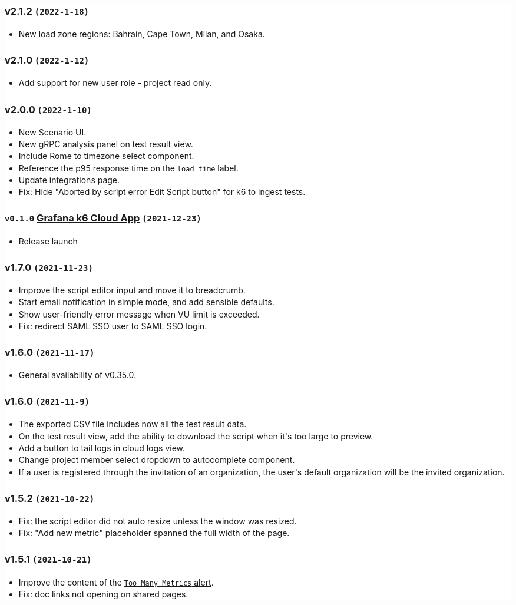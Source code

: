 ### v2.1.2 `(2022-1-18)`
- New [load zone regions](/cloud/creating-and-running-a-test/cloud-scripting-extras/load-zones): Bahrain, Cape Town, Milan, and Osaka.

### v2.1.0 `(2022-1-12)`
- Add support for new user role - [project read only](/cloud/project-and-team-management/members/#project-member).

### v2.0.0 `(2022-1-10)`
- New Scenario UI.
- New gRPC analysis panel on test result view.
- Include Rome to timezone select component.
- Reference the p95 response time on the `load_time` label.
- Update integrations page.
- Fix: Hide "Aborted by script error Edit Script button" for k6 to ingest tests.

### `v0.1.0` [Grafana k6 Cloud App](https://grafana.com/grafana/plugins/grafana-k6-app/) `(2021-12-23)`
- Release launch

### v1.7.0 `(2021-11-23)`
- Improve the script editor input and move it to breadcrumb.
- Start email notification in simple mode, and add sensible defaults.
- Show user-friendly error message when VU limit is exceeded.
- Fix: redirect SAML SSO user to SAML SSO login.

### v1.6.0 `(2021-11-17)`
- General availability of [v0.35.0](https://github.com/grafana/k6/releases/tag/v0.35.0).

### v1.6.0 `(2021-11-9)`

- The [exported CSV file](/cloud/analyzing-results/result-export/#export-as-csv) includes now all the test result data.
- On the test result view, add the ability to download the script when it's too large to preview.
- Add a button to tail logs in cloud logs view.
- Change project member select dropdown to autocomplete component.
- If a user is registered through the invitation of an organization, the user's default organization will be the invited organization.


### v1.5.2 `(2021-10-22)`

- Fix: the script editor did not auto resize unless the window was resized.
- Fix: "Add new metric" placeholder spanned the full width of the page.

### v1.5.1 `(2021-10-21)`

- Improve the content of the  [`Too Many Metrics` alert](/cloud/analyzing-results/performance-insights/).
- Fix: doc links not opening on shared pages.
